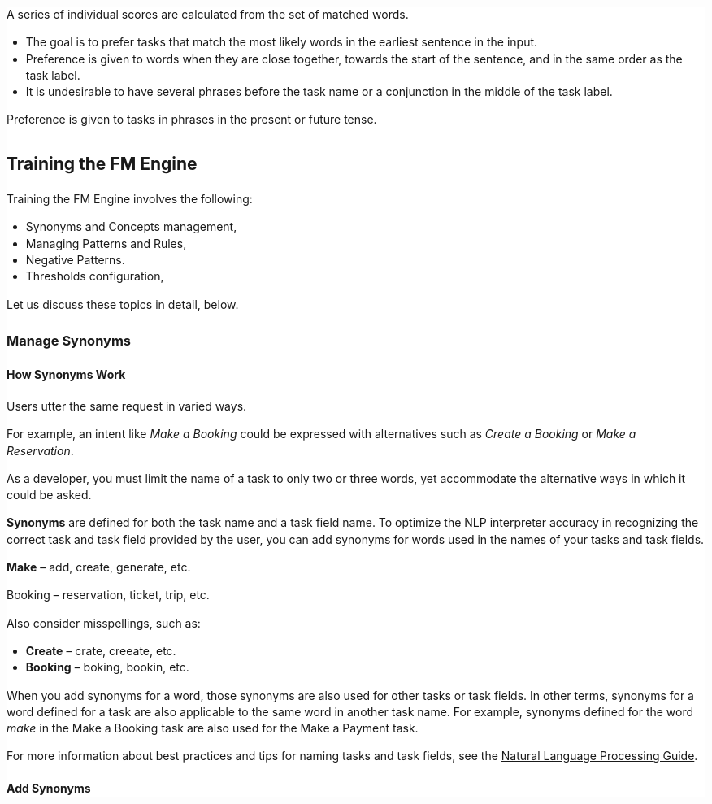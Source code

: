 A series of individual scores are calculated from the set of matched words.

* The goal is to prefer tasks that match the most likely words in the earliest sentence in the input.
* Preference is given to words when they are close together, towards the start of the sentence, and in the same order as the task label.
* It is undesirable to have several phrases before the task name or a conjunction in the middle of the task label.

Preference is given to tasks in phrases in the present or future tense.

## Training the FM Engine

Training the FM Engine involves the following:

* Synonyms and Concepts management,
* Managing Patterns and Rules,
* Negative Patterns.
* Thresholds configuration,

Let us discuss these topics in detail, below.

### Manage Synonyms

#### How Synonyms Work

Users utter the same request in varied ways.

For example, an intent like _Make a Booking_  could be expressed with alternatives such as _Create a Booking_ or _Make a Reservation_.

As a developer, you must limit the name of a task to only two or three words, yet accommodate the alternative ways in which it could be asked.

**Synonyms** are defined for both the task name and a task field name. To optimize the NLP interpreter accuracy in recognizing the correct task and task field provided by the user, you can add synonyms for words used in the names of your tasks and task fields.

**Make** – add, create, generate, etc.

Booking – reservation, ticket, trip, etc.

Also consider misspellings, such as:

* **Create** – crate, creeate, etc.
* **Booking** – boking, bookin, etc.

When you add synonyms for a word, those synonyms are also used for other tasks or task fields. In other terms, synonyms for a word defined for a task are also applicable to the same word in another task name. For example, synonyms defined for the word _make_ in the Make a Booking  task are also used for the Make a Payment task.

For more information about best practices and tips for naming tasks and task fields, see the [Natural Language Processing Guide](https://developer.kore.ai/docs/bots/nlp/additional-notes-nlp-settings-guidelines/).

#### Add Synonyms
